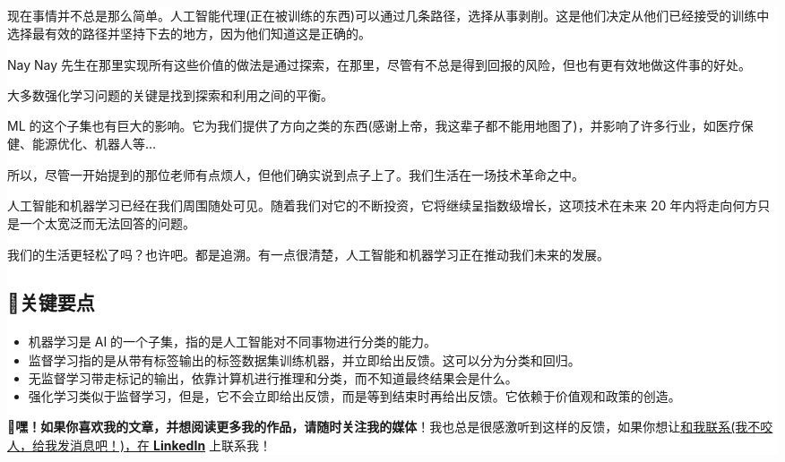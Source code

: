 现在事情并不总是那么简单。人工智能代理(正在被训练的东西)可以通过几条路径，选择从事剥削。这是他们决定从他们已经接受的训练中选择最有效的路径并坚持下去的地方，因为他们知道这是正确的。

Nay Nay 先生在那里实现所有这些价值的做法是通过探索，在那里，尽管有不总是得到回报的风险，但也有更有效地做这件事的好处。

大多数强化学习问题的关键是找到探索和利用之间的平衡。

ML 的这个子集也有巨大的影响。它为我们提供了方向之类的东西(感谢上帝，我这辈子都不能用地图了)，并影响了许多行业，如医疗保健、能源优化、机器人等…

所以，尽管一开始提到的那位老师有点烦人，但他们确实说到点子上了。我们生活在一场技术革命之中。

人工智能和机器学习已经在我们周围随处可见。随着我们对它的不断投资，它将继续呈指数级增长，这项技术在未来 20 年内将走向何方只是一个太宽泛而无法回答的问题。

我们的生活更轻松了吗？也许吧。都是追溯。有一点很清楚，人工智能和机器学习正在推动我们未来的发展。

## 🔑关键要点

*   机器学习是 AI 的一个子集，指的是人工智能对不同事物进行分类的能力。
*   监督学习指的是从带有标签输出的标签数据集训练机器，并立即给出反馈。这可以分为分类和回归。
*   无监督学习带走标记的输出，依靠计算机进行推理和分类，而不知道最终结果会是什么。
*   强化学习类似于监督学习，但是，它不会立即给出反馈，而是等到结束时再给出反馈。它依赖于价值观和政策的创造。

👋**嘿！**如果你喜欢我的文章，并想阅读更多我的作品，请随时关注我的**媒体**！我也总是很感激听到这样的反馈，如果你想让[和我联系(我不咬人，给我发消息吧！)，在 **LinkedIn**](https://www.linkedin.com/in/victoria-dmitruczyk-b44922184) 上联系我！